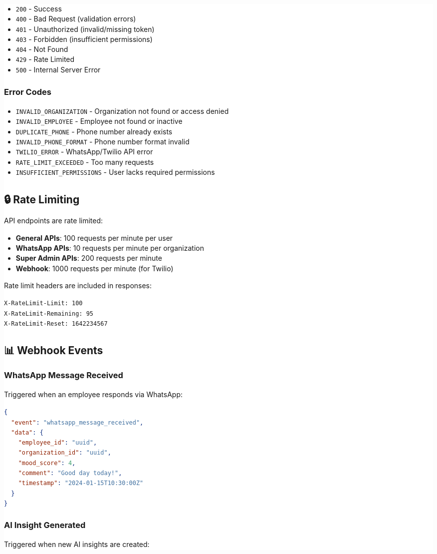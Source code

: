 - `200` - Success
- `400` - Bad Request (validation errors)
- `401` - Unauthorized (invalid/missing token)
- `403` - Forbidden (insufficient permissions)
- `404` - Not Found
- `429` - Rate Limited
- `500` - Internal Server Error

### Error Codes

- `INVALID_ORGANIZATION` - Organization not found or access denied
- `INVALID_EMPLOYEE` - Employee not found or inactive
- `DUPLICATE_PHONE` - Phone number already exists
- `INVALID_PHONE_FORMAT` - Phone number format invalid
- `TWILIO_ERROR` - WhatsApp/Twilio API error
- `RATE_LIMIT_EXCEEDED` - Too many requests
- `INSUFFICIENT_PERMISSIONS` - User lacks required permissions

## 🔒 Rate Limiting

API endpoints are rate limited:

- **General APIs**: 100 requests per minute per user
- **WhatsApp APIs**: 10 requests per minute per organization
- **Super Admin APIs**: 200 requests per minute
- **Webhook**: 1000 requests per minute (for Twilio)

Rate limit headers are included in responses:
```
X-RateLimit-Limit: 100
X-RateLimit-Remaining: 95
X-RateLimit-Reset: 1642234567
```

## 📊 Webhook Events

### WhatsApp Message Received
Triggered when an employee responds via WhatsApp:

```json
{
  "event": "whatsapp_message_received",
  "data": {
    "employee_id": "uuid",
    "organization_id": "uuid",
    "mood_score": 4,
    "comment": "Good day today!",
    "timestamp": "2024-01-15T10:30:00Z"
  }
}
```

### AI Insight Generated
Triggered when new AI insights are created:
